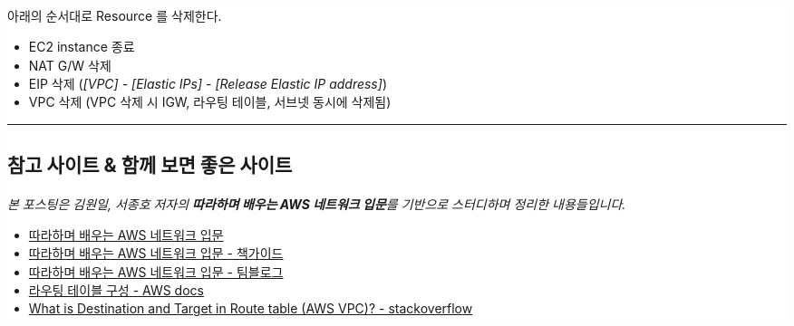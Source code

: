아래의 순서대로 Resource 를 삭제한다.

- EC2 instance 종료
- NAT G/W 삭제
- EIP 삭제 (*[VPC] - [Elastic IPs] - [Release Elastic IP address]*)
- VPC 삭제 (VPC 삭제 시 IGW, 라우팅 테이블, 서브넷 동시에 삭제됨)

---

## 참고 사이트 & 함께 보면 좋은 사이트

*본 포스팅은 김원일, 서종호 저자의 **따라하며 배우는 AWS 네트워크 입문**를 기반으로 스터디하며 정리한 내용들입니다.*

* [따라하며 배우는 AWS 네트워크 입문](http://www.yes24.com/Product/Goods/93887402)
* [따라하며 배우는 AWS 네트워크 입문 - 책가이드](https://www.notion.so/ongja/AWS-1af579548fd84c268f8f3ee3f26b2ed4)
* [따라하며 배우는 AWS 네트워크 입문 - 팀블로그](https://gasidaseo.notion.site/gasidaseo/CloudNet-Blog-c9dfa44a27ff431dafdd2edacc8a1863)
* [라우팅 테이블 구성 - AWS docs](https://docs.aws.amazon.com/ko_kr/vpc/latest/userguide/VPC_Route_Tables.html)
* [What is Destination and Target in Route table (AWS VPC)? - stackoverflow](https://stackoverflow.com/questions/47374929/what-is-destination-and-target-in-route-table-aws-vpc)